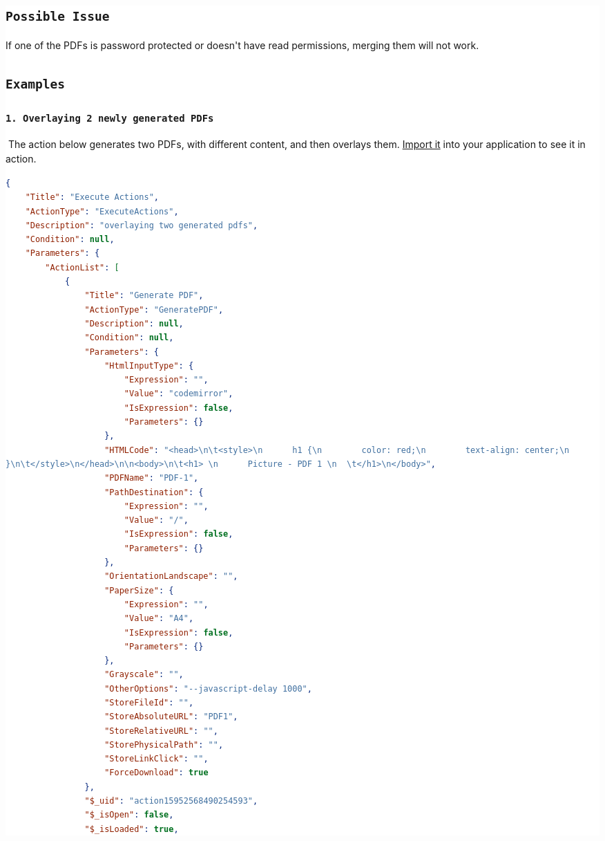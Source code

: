 ## `Possible Issue`

If one of the PDFs is password protected or doesn't have read permissions, merging them will not work.

## `Examples`

### `1. Overlaying 2 newly generated PDFs`

​
The action below generates two PDFs, with different content, and then overlays them. [Import it](/actions/running-examples.md#import-the-action-in-a-module) into your application to see it in action.
​

```json
{
    "Title": "Execute Actions",
    "ActionType": "ExecuteActions",
    "Description": "overlaying two generated pdfs",
    "Condition": null,
    "Parameters": {
        "ActionList": [
            {
                "Title": "Generate PDF",
                "ActionType": "GeneratePDF",
                "Description": null,
                "Condition": null,
                "Parameters": {
                    "HtmlInputType": {
                        "Expression": "",
                        "Value": "codemirror",
                        "IsExpression": false,
                        "Parameters": {}
                    },
                    "HTMLCode": "<head>\n\t<style>\n      h1 {\n        color: red;\n        text-align: center;\n      }\n\t</style>\n</head>\n\n<body>\n\t<h1> \n      Picture - PDF 1 \n  \t</h1>\n</body>",
                    "PDFName": "PDF-1",
                    "PathDestination": {
                        "Expression": "",
                        "Value": "/",
                        "IsExpression": false,
                        "Parameters": {}
                    },
                    "OrientationLandscape": "",
                    "PaperSize": {
                        "Expression": "",
                        "Value": "A4",
                        "IsExpression": false,
                        "Parameters": {}
                    },
                    "Grayscale": "",
                    "OtherOptions": "--javascript-delay 1000",
                    "StoreFileId": "",
                    "StoreAbsoluteURL": "PDF1",
                    "StoreRelativeURL": "",
                    "StorePhysicalPath": "",
                    "StoreLinkClick": "",
                    "ForceDownload": true
                },
                "$_uid": "action15952568490254593",
                "$_isOpen": false,
                "$_isLoaded": true,
```